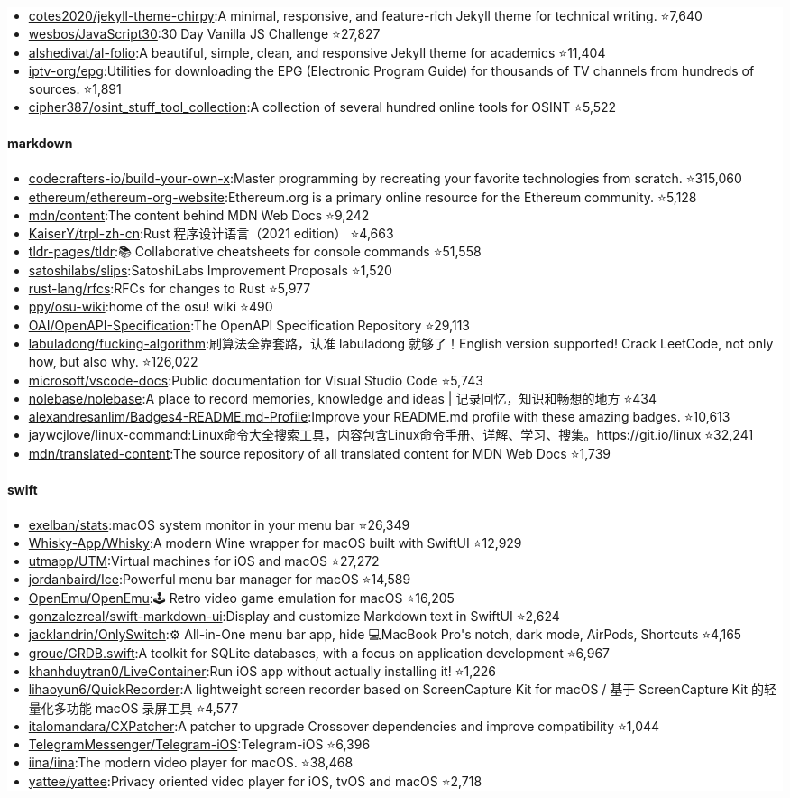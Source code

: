 * [cotes2020/jekyll-theme-chirpy](https://github.com/cotes2020/jekyll-theme-chirpy):A minimal, responsive, and feature-rich Jekyll theme for technical writing. ⭐7,640
* [wesbos/JavaScript30](https://github.com/wesbos/JavaScript30):30 Day Vanilla JS Challenge ⭐27,827
* [alshedivat/al-folio](https://github.com/alshedivat/al-folio):A beautiful, simple, clean, and responsive Jekyll theme for academics ⭐11,404
* [iptv-org/epg](https://github.com/iptv-org/epg):Utilities for downloading the EPG (Electronic Program Guide) for thousands of TV channels from hundreds of sources. ⭐1,891
* [cipher387/osint_stuff_tool_collection](https://github.com/cipher387/osint_stuff_tool_collection):A collection of several hundred online tools for OSINT ⭐5,522

#### markdown
* [codecrafters-io/build-your-own-x](https://github.com/codecrafters-io/build-your-own-x):Master programming by recreating your favorite technologies from scratch. ⭐315,060
* [ethereum/ethereum-org-website](https://github.com/ethereum/ethereum-org-website):Ethereum.org is a primary online resource for the Ethereum community. ⭐5,128
* [mdn/content](https://github.com/mdn/content):The content behind MDN Web Docs ⭐9,242
* [KaiserY/trpl-zh-cn](https://github.com/KaiserY/trpl-zh-cn):Rust 程序设计语言（2021 edition） ⭐4,663
* [tldr-pages/tldr](https://github.com/tldr-pages/tldr):📚 Collaborative cheatsheets for console commands ⭐51,558
* [satoshilabs/slips](https://github.com/satoshilabs/slips):SatoshiLabs Improvement Proposals ⭐1,520
* [rust-lang/rfcs](https://github.com/rust-lang/rfcs):RFCs for changes to Rust ⭐5,977
* [ppy/osu-wiki](https://github.com/ppy/osu-wiki):home of the osu! wiki ⭐490
* [OAI/OpenAPI-Specification](https://github.com/OAI/OpenAPI-Specification):The OpenAPI Specification Repository ⭐29,113
* [labuladong/fucking-algorithm](https://github.com/labuladong/fucking-algorithm):刷算法全靠套路，认准 labuladong 就够了！English version supported! Crack LeetCode, not only how, but also why. ⭐126,022
* [microsoft/vscode-docs](https://github.com/microsoft/vscode-docs):Public documentation for Visual Studio Code ⭐5,743
* [nolebase/nolebase](https://github.com/nolebase/nolebase):A place to record memories, knowledge and ideas | 记录回忆，知识和畅想的地方 ⭐434
* [alexandresanlim/Badges4-README.md-Profile](https://github.com/alexandresanlim/Badges4-README.md-Profile):Improve your README.md profile with these amazing badges. ⭐10,613
* [jaywcjlove/linux-command](https://github.com/jaywcjlove/linux-command):Linux命令大全搜索工具，内容包含Linux命令手册、详解、学习、搜集。https://git.io/linux ⭐32,241
* [mdn/translated-content](https://github.com/mdn/translated-content):The source repository of all translated content for MDN Web Docs ⭐1,739

#### swift
* [exelban/stats](https://github.com/exelban/stats):macOS system monitor in your menu bar ⭐26,349
* [Whisky-App/Whisky](https://github.com/Whisky-App/Whisky):A modern Wine wrapper for macOS built with SwiftUI ⭐12,929
* [utmapp/UTM](https://github.com/utmapp/UTM):Virtual machines for iOS and macOS ⭐27,272
* [jordanbaird/Ice](https://github.com/jordanbaird/Ice):Powerful menu bar manager for macOS ⭐14,589
* [OpenEmu/OpenEmu](https://github.com/OpenEmu/OpenEmu):🕹 Retro video game emulation for macOS ⭐16,205
* [gonzalezreal/swift-markdown-ui](https://github.com/gonzalezreal/swift-markdown-ui):Display and customize Markdown text in SwiftUI ⭐2,624
* [jacklandrin/OnlySwitch](https://github.com/jacklandrin/OnlySwitch):⚙️ All-in-One menu bar app, hide 💻MacBook Pro's notch, dark mode, AirPods, Shortcuts ⭐4,165
* [groue/GRDB.swift](https://github.com/groue/GRDB.swift):A toolkit for SQLite databases, with a focus on application development ⭐6,967
* [khanhduytran0/LiveContainer](https://github.com/khanhduytran0/LiveContainer):Run iOS app without actually installing it! ⭐1,226
* [lihaoyun6/QuickRecorder](https://github.com/lihaoyun6/QuickRecorder):A lightweight screen recorder based on ScreenCapture Kit for macOS / 基于 ScreenCapture Kit 的轻量化多功能 macOS 录屏工具 ⭐4,577
* [italomandara/CXPatcher](https://github.com/italomandara/CXPatcher):A patcher to upgrade Crossover dependencies and improve compatibility ⭐1,044
* [TelegramMessenger/Telegram-iOS](https://github.com/TelegramMessenger/Telegram-iOS):Telegram-iOS ⭐6,396
* [iina/iina](https://github.com/iina/iina):The modern video player for macOS. ⭐38,468
* [yattee/yattee](https://github.com/yattee/yattee):Privacy oriented video player for iOS, tvOS and macOS ⭐2,718